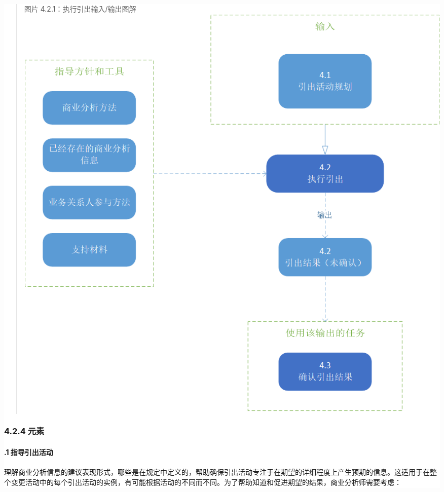 > 图片 4.2.1：执行引出输入/输出图解
> ![alt 图片_4.2.1_执行引出输入输出图解.png](图片_4.2.1_执行引出输入输出图解.png "图片_4.2.1_执行引出输入输出图解.png") 

### 4.2.4 元素

#### .1 指导引出活动

理解商业分析信息的建议表现形式，哪些是在规定中定义的，帮助确保引出活动专注于在期望的详细程度上产生预期的信息。这适用于在整个变更活动中的每个引出活动的实例，有可能根据活动的不同而不同。为了帮助知道和促进期望的结果，商业分析师需要考虑：

